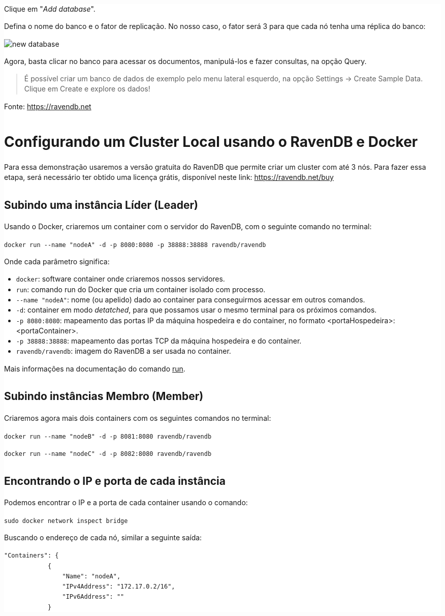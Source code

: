 Clique em "*Add database*".

Defina o nome do banco e o fator de replicação. No nosso caso, o fator será 3 para que cada nó tenha uma réplica do banco:

![new database](https://github.com/AndersonGarrote/PMD/blob/master/Configuração%20do%20Cluster/Opera%20Instantâneo_2019-11-07_071059_172.17.0.2.png)

Agora, basta clicar no banco para acessar os documentos, manipulá-los e fazer consultas, na opção Query.

> É possível criar um banco de dados de exemplo pelo menu lateral esquerdo, na opção Settings -> Create Sample Data. Clique em Create e explore os dados!

Fonte: https://ravendb.net

# Configurando um Cluster Local  usando o RavenDB e Docker
Para essa demonstração usaremos a versão gratuita do RavenDB que permite criar um cluster com até 3 nós. Para fazer essa etapa, será necessário ter obtido uma licença grátis, disponível neste link: https://ravendb.net/buy

## Subindo uma instância Líder (Leader)
Usando o Docker, criaremos um container com o servidor do RavenDB, com o seguinte comando no terminal:
 
 ```
docker run --name "nodeA" -d -p 8080:8080 -p 38888:38888 ravendb/ravendb
 ```

Onde cada parâmetro significa:
- `docker`: software container onde criaremos nossos servidores.
- `run`: comando run do Docker que cria um container isolado com processo.
-  `--name "nodeA"`: nome (ou apelido) dado ao container para conseguirmos acessar em outros comandos.
- `-d`: container em modo *detatched*, para que possamos usar o mesmo terminal para os próximos comandos.
- `-p 8080:8080`: mapeamento das portas IP da máquina hospedeira e do container, no formato \<portaHospedeira>:\<portaContainer>.
- `-p 38888:38888`: mapeamento das portas TCP da máquina hospedeira e do container.
- `ravendb/ravendb`: imagem do RavenDB a ser usada no container.

Mais informações na documentação do comando [run](https://docs.docker.com/engine/reference/run). 

## Subindo instâncias Membro (Member)
Criaremos agora mais dois containers com os seguintes comandos no terminal:
 
 ```
docker run --name "nodeB" -d -p 8081:8080 ravendb/ravendb
 ```
 
 ```
docker run --name "nodeC" -d -p 8082:8080 ravendb/ravendb
 ```

## Encontrando o IP e porta de cada instância
Podemos encontrar o IP e a porta de cada container usando o comando:
 ```
 sudo docker network inspect bridge
```
Buscando o endereço de cada nó, similar a seguinte saída:
```
"Containers": {
            {
                "Name": "nodeA",
                "IPv4Address": "172.17.0.2/16",
                "IPv6Address": ""
            }
```